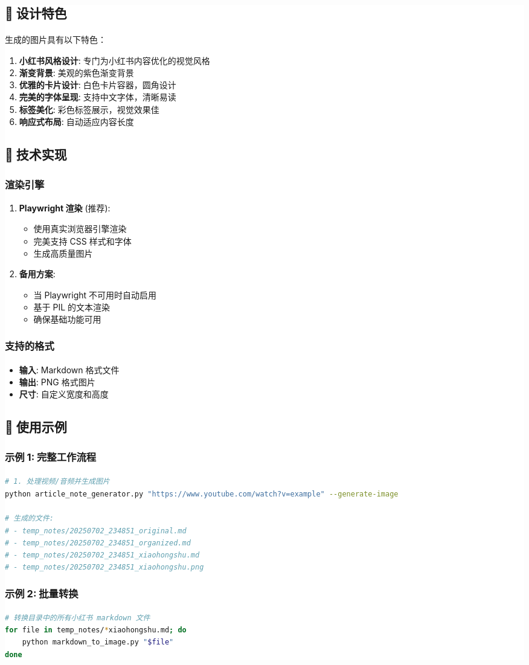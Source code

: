 ## 🎨 设计特色

生成的图片具有以下特色：

1. **小红书风格设计**: 专门为小红书内容优化的视觉风格
2. **渐变背景**: 美观的紫色渐变背景
3. **优雅的卡片设计**: 白色卡片容器，圆角设计
4. **完美的字体呈现**: 支持中文字体，清晰易读
5. **标签美化**: 彩色标签展示，视觉效果佳
6. **响应式布局**: 自动适应内容长度

## 🔧 技术实现

### 渲染引擎

1. **Playwright 渲染** (推荐): 
   - 使用真实浏览器引擎渲染
   - 完美支持 CSS 样式和字体
   - 生成高质量图片

2. **备用方案**: 
   - 当 Playwright 不可用时自动启用
   - 基于 PIL 的文本渲染
   - 确保基础功能可用

### 支持的格式

- **输入**: Markdown 格式文件
- **输出**: PNG 格式图片
- **尺寸**: 自定义宽度和高度

## 📝 使用示例

### 示例 1: 完整工作流程

```bash
# 1. 处理视频/音频并生成图片
python article_note_generator.py "https://www.youtube.com/watch?v=example" --generate-image

# 生成的文件:
# - temp_notes/20250702_234851_original.md
# - temp_notes/20250702_234851_organized.md  
# - temp_notes/20250702_234851_xiaohongshu.md
# - temp_notes/20250702_234851_xiaohongshu.png
```

### 示例 2: 批量转换

```bash
# 转换目录中的所有小红书 markdown 文件
for file in temp_notes/*xiaohongshu.md; do
    python markdown_to_image.py "$file"
done
```
